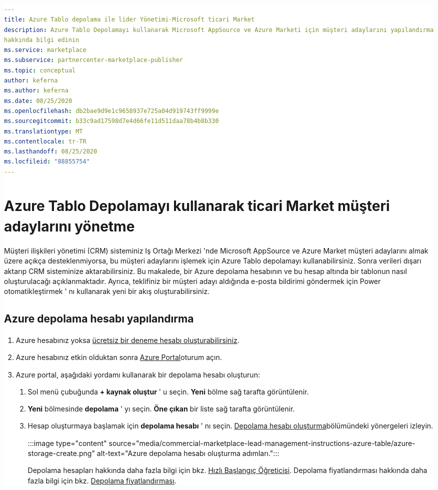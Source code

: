 ```yaml
---
title: Azure Tablo depolama ile lider Yönetimi-Microsoft ticari Market
description: Azure Tablo Depolamayı kullanarak Microsoft AppSource ve Azure Marketi için müşteri adaylarını yapılandırma hakkında bilgi edinin
ms.service: marketplace
ms.subservice: partnercenter-marketplace-publisher
ms.topic: conceptual
author: keferna
ms.author: keferna
ms.date: 08/25/2020
ms.openlocfilehash: db2bae9d9e1c9658937e725a04d919743ff9999e
ms.sourcegitcommit: b33c9ad17598d7e4d66fe11d511daa78b4b8b330
ms.translationtype: MT
ms.contentlocale: tr-TR
ms.lasthandoff: 08/25/2020
ms.locfileid: "88855754"
---
```

# <a name="use-azure-table-storage-to-manage-commercial-marketplace-leads"></a>Azure Tablo Depolamayı kullanarak ticari Market müşteri adaylarını yönetme

Müşteri ilişkileri yönetimi (CRM) sisteminiz Iş Ortağı Merkezi 'nde Microsoft AppSource ve Azure Market müşteri adaylarını almak üzere açıkça desteklenmiyorsa, bu müşteri adaylarını işlemek için Azure Tablo depolamayı kullanabilirsiniz. Sonra verileri dışarı aktarıp CRM sisteminize aktarabilirsiniz. Bu makalede, bir Azure depolama hesabının ve bu hesap altında bir tablonun nasıl oluşturulacağı açıklanmaktadır. Ayrıca, teklifiniz bir müşteri adayı aldığında e-posta bildirimi göndermek için Power otomatikleştirmek ' nı kullanarak yeni bir akış oluşturabilirsiniz.

## <a name="configure-an-azure-storage-account"></a>Azure depolama hesabı yapılandırma

1. Azure hesabınız yoksa [ücretsiz bir deneme hesabı oluşturabilirsiniz](https://azure.microsoft.com/pricing/free-trial/).
1. Azure hesabınız etkin olduktan sonra [Azure Portal](https://portal.azure.com)oturum açın.
1. Azure portal, aşağıdaki yordamı kullanarak bir depolama hesabı oluşturun:

    1. Sol menü çubuğunda **+ kaynak oluştur** ' u seçin. **Yeni** bölme sağ tarafta görüntülenir.
    1. **Yeni** bölmesinde **depolama** ' yı seçin. **Öne çıkan** bir liste sağ tarafta görüntülenir.
    1. Hesap oluşturmaya başlamak için **depolama hesabı** ' nı seçin. [Depolama hesabı oluşturma](../../storage/common/storage-quickstart-create-account.md?tabs=azure-portal)bölümündeki yönergeleri izleyin.

        :::image type="content" source="media/commercial-marketplace-lead-management-instructions-azure-table/azure-storage-create.png" alt-text="Azure depolama hesabı oluşturma adımları.":::

        Depolama hesapları hakkında daha fazla bilgi için bkz. [Hızlı Başlangıç Öğreticisi](../../storage/index.yml). Depolama fiyatlandırması hakkında daha fazla bilgi için bkz. [Depolama fiyatlandırması](https://azure.microsoft.com/pricing/details/storage/).

